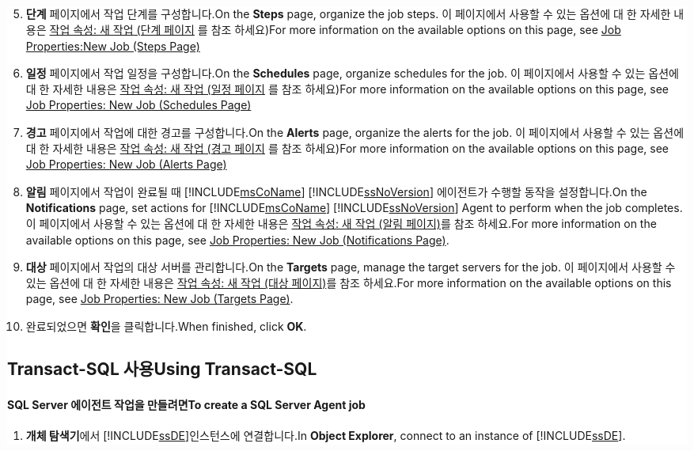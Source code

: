 5.  <span data-ttu-id="70be2-135">**단계** 페이지에서 작업 단계를 구성합니다.</span><span class="sxs-lookup"><span data-stu-id="70be2-135">On the **Steps** page, organize the job steps.</span></span> <span data-ttu-id="70be2-136">이 페이지에서 사용할 수 있는 옵션에 대 한 자세한 내용은 [작업 속성: 새 작업 &#40;단계 페이지](job-properties-new-job-steps-page.md) 를 참조 하세요&#41;</span><span class="sxs-lookup"><span data-stu-id="70be2-136">For more information on the available options on this page, see [Job Properties:New Job &#40;Steps Page&#41;](job-properties-new-job-steps-page.md)</span></span>  
  
6.  <span data-ttu-id="70be2-137">**일정** 페이지에서 작업 일정을 구성합니다.</span><span class="sxs-lookup"><span data-stu-id="70be2-137">On the **Schedules** page, organize schedules for the job.</span></span> <span data-ttu-id="70be2-138">이 페이지에서 사용할 수 있는 옵션에 대 한 자세한 내용은 [작업 속성: 새 작업 &#40;일정 페이지](job-properties-new-job-schedules-page.md) 를 참조 하세요&#41;</span><span class="sxs-lookup"><span data-stu-id="70be2-138">For more information on the available options on this page, see [Job Properties: New Job &#40;Schedules Page&#41;](job-properties-new-job-schedules-page.md)</span></span>  
  
7.  <span data-ttu-id="70be2-139">**경고** 페이지에서 작업에 대한 경고를 구성합니다.</span><span class="sxs-lookup"><span data-stu-id="70be2-139">On the **Alerts** page, organize the alerts for the job.</span></span> <span data-ttu-id="70be2-140">이 페이지에서 사용할 수 있는 옵션에 대 한 자세한 내용은 [작업 속성: 새 작업 &#40;경고 페이지](job-properties-new-job-alerts-page.md) 를 참조 하세요&#41;</span><span class="sxs-lookup"><span data-stu-id="70be2-140">For more information on the available options on this page, see [Job Properties: New Job &#40;Alerts Page&#41;](job-properties-new-job-alerts-page.md)</span></span>  
  
8.  <span data-ttu-id="70be2-141">**알림** 페이지에서 작업이 완료될 때 [!INCLUDE[msCoName](../../includes/msconame-md.md)] [!INCLUDE[ssNoVersion](../../includes/ssnoversion-md.md)] 에이전트가 수행할 동작을 설정합니다.</span><span class="sxs-lookup"><span data-stu-id="70be2-141">On the **Notifications** page, set actions for [!INCLUDE[msCoName](../../includes/msconame-md.md)] [!INCLUDE[ssNoVersion](../../includes/ssnoversion-md.md)] Agent to perform when the job completes.</span></span> <span data-ttu-id="70be2-142">이 페이지에서 사용할 수 있는 옵션에 대 한 자세한 내용은 [작업 속성: 새 작업 &#40;알림 페이지&#41;](job-properties-new-job-notifications-page.md)를 참조 하세요.</span><span class="sxs-lookup"><span data-stu-id="70be2-142">For more information on the available options on this page, see [Job Properties: New Job &#40;Notifications Page&#41;](job-properties-new-job-notifications-page.md).</span></span>  
  
9. <span data-ttu-id="70be2-143">**대상** 페이지에서 작업의 대상 서버를 관리합니다.</span><span class="sxs-lookup"><span data-stu-id="70be2-143">On the **Targets** page, manage the target servers for the job.</span></span> <span data-ttu-id="70be2-144">이 페이지에서 사용할 수 있는 옵션에 대 한 자세한 내용은 [작업 속성: 새 작업 &#40;대상 페이지&#41;](job-properties-new-job-targets-page.md)를 참조 하세요.</span><span class="sxs-lookup"><span data-stu-id="70be2-144">For more information on the available options on this page, see [Job Properties: New Job &#40;Targets Page&#41;](job-properties-new-job-targets-page.md).</span></span>  
  
10. <span data-ttu-id="70be2-145">완료되었으면 **확인**을 클릭합니다.</span><span class="sxs-lookup"><span data-stu-id="70be2-145">When finished, click **OK**.</span></span>  
  
##  <a name="using-transact-sql"></a><a name="TsqlProcedure"></a> <span data-ttu-id="70be2-146">Transact-SQL 사용</span><span class="sxs-lookup"><span data-stu-id="70be2-146">Using Transact-SQL</span></span>  
  
#### <a name="to-create-a-sql-server-agent-job"></a><span data-ttu-id="70be2-147">SQL Server 에이전트 작업을 만들려면</span><span class="sxs-lookup"><span data-stu-id="70be2-147">To create a SQL Server Agent job</span></span>  
  
1.  <span data-ttu-id="70be2-148">**개체 탐색기**에서 [!INCLUDE[ssDE](../../includes/ssde-md.md)]인스턴스에 연결합니다.</span><span class="sxs-lookup"><span data-stu-id="70be2-148">In **Object Explorer**, connect to an instance of [!INCLUDE[ssDE](../../includes/ssde-md.md)].</span></span>  
  